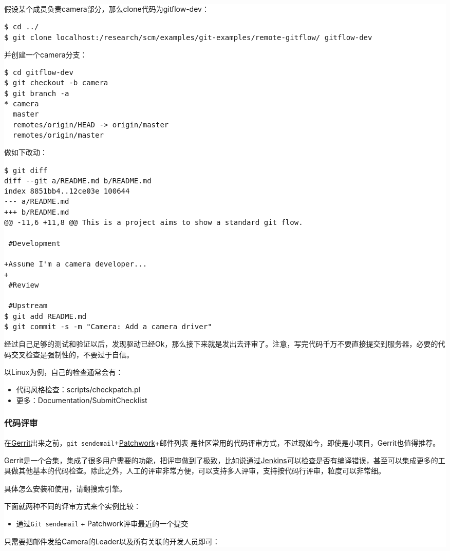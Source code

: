 假设某个成员负责camera部分，那么clone代码为gitflow-dev：

<pre>$ cd ../
$ git clone localhost:/research/scm/examples/git-examples/remote-gitflow/ gitflow-dev
</pre>

并创建一个camera分支：

<pre>$ cd gitflow-dev
$ git checkout -b camera
$ git branch -a
* camera
  master
  remotes/origin/HEAD -> origin/master
  remotes/origin/master
</pre>

做如下改动：

<pre>$ git diff
diff --git a/README.md b/README.md
index 8851bb4..12ce03e 100644
--- a/README.md
+++ b/README.md
@@ -11,6 +11,8 @@ This is a project aims to show a standard git flow.

 #Development

+Assume I'm a camera developer...
+
 #Review

 #Upstream
$ git add README.md
$ git commit -s -m "Camera: Add a camera driver"
</pre>

经过自己足够的测试和验证以后，发现驱动已经Ok，那么接下来就是发出去评审了。注意，写完代码千万不要直接提交到服务器，必要的代码交叉检查是强制性的，不要过于自信。

以Linux为例，自己的检查通常会有：

  * 代码风格检查：scripts/checkpatch.pl
  * 更多：Documentation/SubmitChecklist

### 代码评审

在[Gerrit][7]出来之前，`git sendemail`+[Patchwork][8]+邮件列表 是社区常用的代码评审方式，不过现如今，即使是小项目，Gerrit也值得推荐。

Gerrit是一个合集，集成了很多用户需要的功能，把评审做到了极致，比如说通过[Jenkins][9]可以检查是否有编译错误，甚至可以集成更多的工具做其他基本的代码检查。除此之外，人工的评审非常方便，可以支持多人评审，支持按代码行评审，粒度可以非常细。

具体怎么安装和使用，请翻搜索引擎。

下面就两种不同的评审方式来个实例比较：

  * 通过`Git sendemail` + Patchwork评审最近的一个提交

只需要把邮件发给Camera的Leader以及所有关联的开发人员即可：


 [2]: http://tinylab.org
 [3]: https://github.com/sitaramc/gitolite
 [4]: http://blog.csdn.net/seker_xinjian/article/details/6232475
 [5]: http://git.kernel.org/cgit/git/git.git/tree/gitweb
 [6]: /online-cross-references-of-open-source-code-softwares/
 [7]: http://code.google.com/p/gerrit/
 [8]: http://jk.ozlabs.org/projects/patchwork/
 [9]: https://wiki.jenkins-ci.org/display/JENKINS/Gerrit+Plugin
